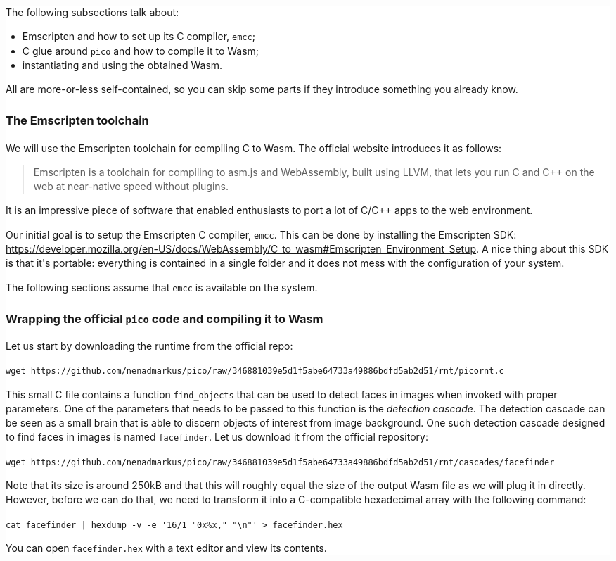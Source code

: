 The following subsections talk about:

* Emscripten and how to set up its C compiler, `emcc`;
* C glue around `pico` and how to compile it to Wasm;
* instantiating and using the obtained Wasm.

All are more-or-less self-contained, so you can skip some parts if they introduce something you already know.

### The Emscripten toolchain

We will use the [Emscripten toolchain](https://en.wikipedia.org/wiki/Emscripten) for compiling C to Wasm.
The [official website](http://kripken.github.io/emscripten-site/) introduces it as follows:

> Emscripten is a toolchain for compiling to asm.js and WebAssembly, built using LLVM, that lets you run C and C++ on the web at near-native speed without plugins.

It is an impressive piece of software that enabled enthusiasts to [port](https://github.com/kripken/emscripten/wiki/Porting-Examples-and-Demos) a lot of C/C++ apps to the web environment.

Our initial goal is to setup the Emscripten C compiler, `emcc`. 
This can be done by installing the Emscripten SDK: <https://developer.mozilla.org/en-US/docs/WebAssembly/C_to_wasm#Emscripten_Environment_Setup>.
A nice thing about this SDK is that it's portable:
everything is contained in a single folder and it does not mess with the configuration of your system.

The following sections assume that `emcc` is available on the system.

### Wrapping the official `pico` code and compiling it to Wasm

Let us start by downloading the runtime from the official repo:

	wget https://github.com/nenadmarkus/pico/raw/346881039e5d1f5abe64733a49886bdfd5ab2d51/rnt/picornt.c

This small C file contains a function `find_objects` that can be used to detect faces in images when invoked with proper parameters.
One of the parameters that needs to be passed to this function is the *detection cascade*.
The detection cascade can be seen as a small brain that is able to discern objects of interest from image background.
One such detection cascade designed to find faces in images is named `facefinder`.
Let us download it from the official repository:

	wget https://github.com/nenadmarkus/pico/raw/346881039e5d1f5abe64733a49886bdfd5ab2d51/rnt/cascades/facefinder

Note that its size is around 250kB and that this will roughly equal the size of the output Wasm file as we will plug it in directly.
However, before we can do that, we need to transform it into a C-compatible hexadecimal array with the following command:

	cat facefinder | hexdump -v -e '16/1 "0x%x," "\n"' > facefinder.hex

You can open `facefinder.hex` with a text editor and view its contents.
